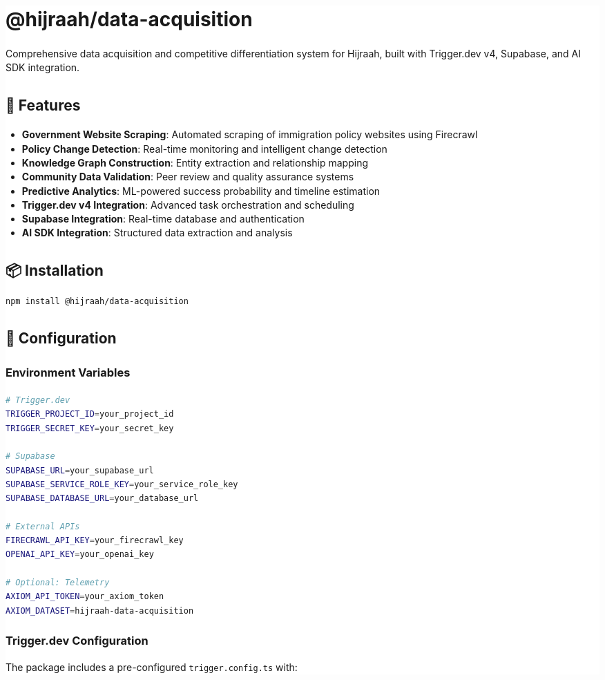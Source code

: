 # @hijraah/data-acquisition

Comprehensive data acquisition and competitive differentiation system for Hijraah, built with Trigger.dev v4, Supabase, and AI SDK integration.

## 🚀 Features

- **Government Website Scraping**: Automated scraping of immigration policy websites using Firecrawl
- **Policy Change Detection**: Real-time monitoring and intelligent change detection
- **Knowledge Graph Construction**: Entity extraction and relationship mapping
- **Community Data Validation**: Peer review and quality assurance systems
- **Predictive Analytics**: ML-powered success probability and timeline estimation
- **Trigger.dev v4 Integration**: Advanced task orchestration and scheduling
- **Supabase Integration**: Real-time database and authentication
- **AI SDK Integration**: Structured data extraction and analysis

## 📦 Installation

```bash
npm install @hijraah/data-acquisition
```

## 🔧 Configuration

### Environment Variables

```bash
# Trigger.dev
TRIGGER_PROJECT_ID=your_project_id
TRIGGER_SECRET_KEY=your_secret_key

# Supabase
SUPABASE_URL=your_supabase_url
SUPABASE_SERVICE_ROLE_KEY=your_service_role_key
SUPABASE_DATABASE_URL=your_database_url

# External APIs
FIRECRAWL_API_KEY=your_firecrawl_key
OPENAI_API_KEY=your_openai_key

# Optional: Telemetry
AXIOM_API_TOKEN=your_axiom_token
AXIOM_DATASET=hijraah-data-acquisition
```

### Trigger.dev Configuration

The package includes a pre-configured `trigger.config.ts` with:
